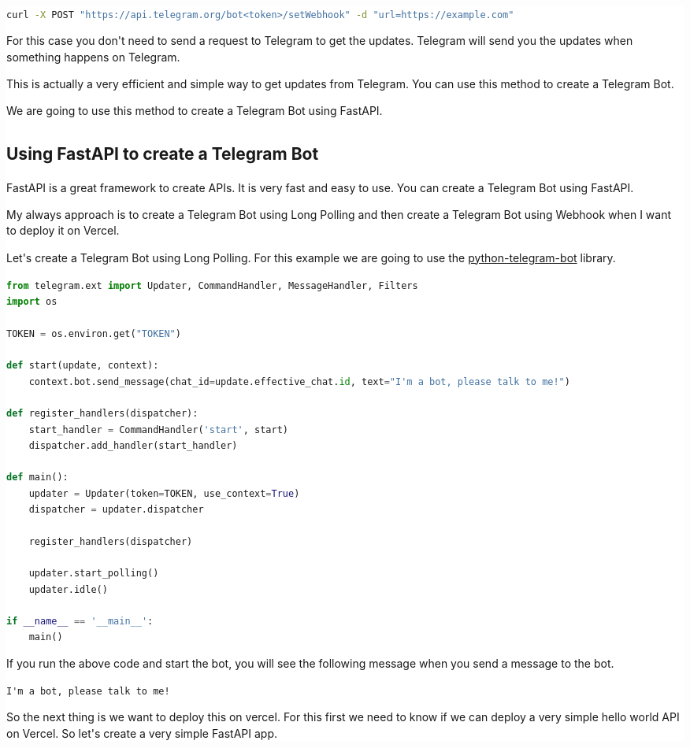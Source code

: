 ```bash
curl -X POST "https://api.telegram.org/bot<token>/setWebhook" -d "url=https://example.com"
```

For this case you don't need to send a request to Telegram to get the updates. Telegram will send you the updates when something happens on Telegram.

This is actually a very efficient and simple way to get updates from Telegram. You can use this method to create a Telegram Bot.

We are going to use this method to create a Telegram Bot using FastAPI.

## Using FastAPI to create a Telegram Bot

FastAPI is a great framework to create APIs. It is very fast and easy to use. You can create a Telegram Bot using FastAPI.

My always approach is to create a Telegram Bot using Long Polling and then create a Telegram Bot using Webhook when I want to deploy it on Vercel.

Let's create a Telegram Bot using Long Polling. For this example we are going to use the [python-telegram-bot](https://github.com/python-telegram-bot/python-telegram-bot) library.

```python
from telegram.ext import Updater, CommandHandler, MessageHandler, Filters
import os

TOKEN = os.environ.get("TOKEN")

def start(update, context):
    context.bot.send_message(chat_id=update.effective_chat.id, text="I'm a bot, please talk to me!")

def register_handlers(dispatcher):
    start_handler = CommandHandler('start', start)
    dispatcher.add_handler(start_handler)

def main():
    updater = Updater(token=TOKEN, use_context=True)
    dispatcher = updater.dispatcher

    register_handlers(dispatcher)

    updater.start_polling()
    updater.idle()

if __name__ == '__main__':
    main()
```

If you run the above code and start the bot, you will see the following message when you send a message to the bot.

`I'm a bot, please talk to me!`

So the next thing is we want to deploy this on vercel. For this first we need to know if we can deploy a very simple hello world API on Vercel. So let's create a very simple FastAPI app.
